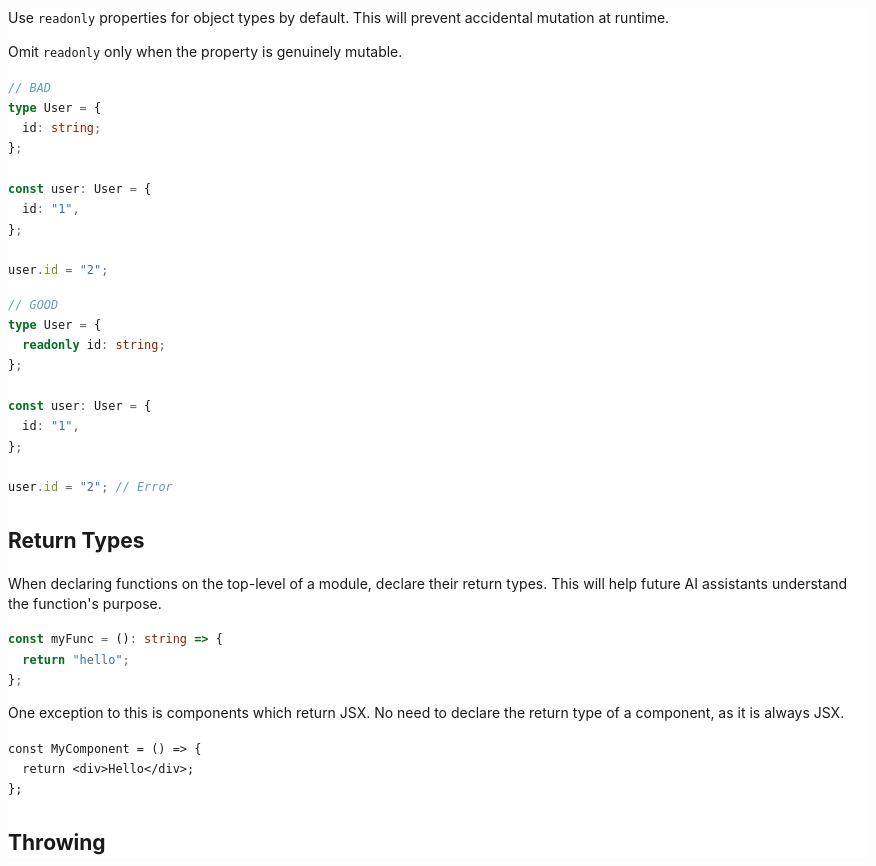 Use `readonly` properties for object types by default. This will prevent accidental mutation at runtime.

Omit `readonly` only when the property is genuinely mutable.

```ts
// BAD
type User = {
  id: string;
};

const user: User = {
  id: "1",
};

user.id = "2";
```

```ts
// GOOD
type User = {
  readonly id: string;
};

const user: User = {
  id: "1",
};

user.id = "2"; // Error
```


## Return Types

When declaring functions on the top-level of a module,
declare their return types. This will help future AI
assistants understand the function's purpose.

```ts
const myFunc = (): string => {
  return "hello";
};
```

One exception to this is components which return JSX.
No need to declare the return type of a component,
as it is always JSX.

```tsx
const MyComponent = () => {
  return <div>Hello</div>;
};
```


## Throwing

